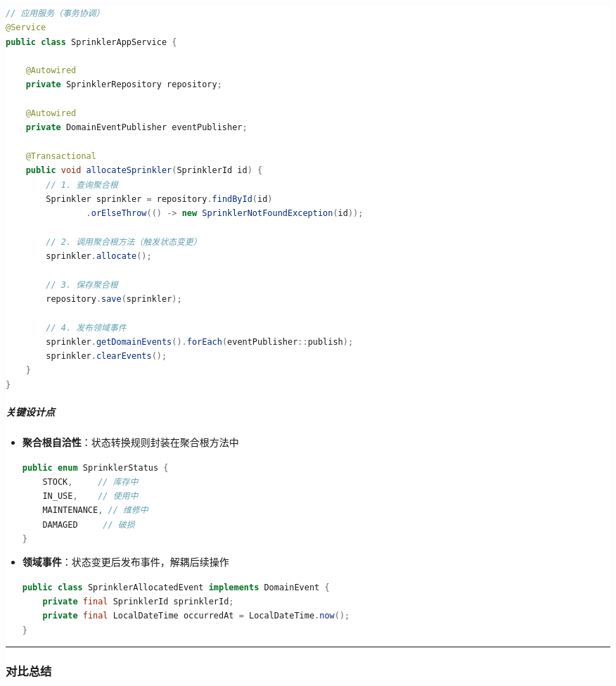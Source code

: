 ```java
// 应用服务（事务协调）
@Service
public class SprinklerAppService {

    @Autowired
    private SprinklerRepository repository;

    @Autowired
    private DomainEventPublisher eventPublisher;

    @Transactional
    public void allocateSprinkler(SprinklerId id) {
        // 1. 查询聚合根
        Sprinkler sprinkler = repository.findById(id)
                .orElseThrow(() -> new SprinklerNotFoundException(id));

        // 2. 调用聚合根方法（触发状态变更）
        sprinkler.allocate();

        // 3. 保存聚合根
        repository.save(sprinkler);

        // 4. 发布领域事件
        sprinkler.getDomainEvents().forEach(eventPublisher::publish);
        sprinkler.clearEvents();
    }
}
```

##### **关键设计点**

- **聚合根自洽性**：状态转换规则封装在聚合根方法中
  ```java
  public enum SprinklerStatus {
      STOCK,     // 库存中
      IN_USE,    // 使用中
      MAINTENANCE, // 维修中
      DAMAGED     // 破损
  }
  ```
- **领域事件**：状态变更后发布事件，解耦后续操作
  ```java
  public class SprinklerAllocatedEvent implements DomainEvent {
      private final SprinklerId sprinklerId;
      private final LocalDateTime occurredAt = LocalDateTime.now();
  }
  ```

---

### **对比总结**
